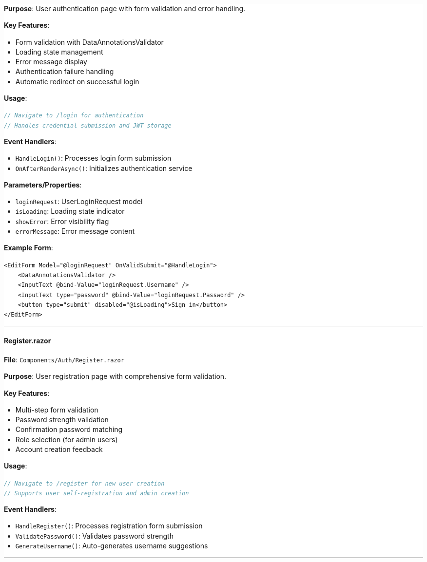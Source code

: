 **Purpose**: User authentication page with form validation and error handling.

**Key Features**:
- Form validation with DataAnnotationsValidator
- Loading state management
- Error message display
- Authentication failure handling
- Automatic redirect on successful login

**Usage**:
```csharp
// Navigate to /login for authentication
// Handles credential submission and JWT storage
```

**Event Handlers**:
- `HandleLogin()`: Processes login form submission
- `OnAfterRenderAsync()`: Initializes authentication service

**Parameters/Properties**:
- `loginRequest`: UserLoginRequest model
- `isLoading`: Loading state indicator
- `showError`: Error visibility flag
- `errorMessage`: Error message content

**Example Form**:
```razor
<EditForm Model="@loginRequest" OnValidSubmit="@HandleLogin">
    <DataAnnotationsValidator />
    <InputText @bind-Value="loginRequest.Username" />
    <InputText type="password" @bind-Value="loginRequest.Password" />
    <button type="submit" disabled="@isLoading">Sign in</button>
</EditForm>
```

---

#### Register.razor
**File**: `Components/Auth/Register.razor`

**Purpose**: User registration page with comprehensive form validation.

**Key Features**:
- Multi-step form validation
- Password strength validation
- Confirmation password matching
- Role selection (for admin users)
- Account creation feedback

**Usage**:
```csharp
// Navigate to /register for new user creation
// Supports user self-registration and admin creation
```

**Event Handlers**:
- `HandleRegister()`: Processes registration form submission
- `ValidatePassword()`: Validates password strength
- `GenerateUsername()`: Auto-generates username suggestions

---